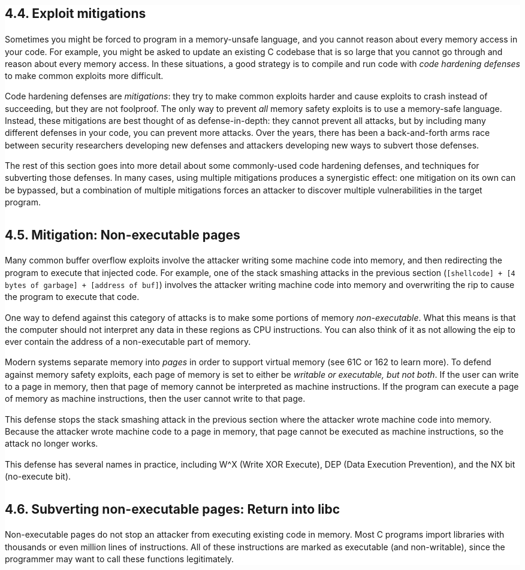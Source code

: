 ## 4.4. Exploit mitigations

Sometimes you might be forced to program in a memory-unsafe language, and you cannot reason about every memory access in your code. For example, you might be asked to update an existing C codebase that is so large that you cannot go through and reason about every memory access. In these situations, a good strategy is to compile and run code with _code hardening defenses_ to make common exploits more difficult.

Code hardening defenses are _mitigations_: they try to make common exploits harder and cause exploits to crash instead of succeeding, but they are not foolproof. The only way to prevent _all_ memory safety exploits is to use a memory-safe language. Instead, these mitigations are best thought of as defense-in-depth: they cannot prevent all attacks, but by including many different defenses in your code, you can prevent more attacks. Over the years, there has been a back-and-forth arms race between security researchers developing new defenses and attackers developing new ways to subvert those defenses.

The rest of this section goes into more detail about some commonly-used code hardening defenses, and techniques for subverting those defenses. In many cases, using multiple mitigations produces a synergistic effect: one mitigation on its own can be bypassed, but a combination of multiple mitigations forces an attacker to discover multiple vulnerabilities in the target program.

## 4.5. Mitigation: Non-executable pages

Many common buffer overflow exploits involve the attacker writing some machine code into memory, and then redirecting the program to execute that injected code. For example, one of the stack smashing attacks in the previous section (`[shellcode] + [4 bytes of garbage] + [address of buf]`) involves the attacker writing machine code into memory and overwriting the rip to cause the program to execute that code.

One way to defend against this category of attacks is to make some portions of memory _non-executable_. What this means is that the computer should not interpret any data in these regions as CPU instructions. You can also think of it as not allowing the eip to ever contain the address of a non-executable part of memory.

Modern systems separate memory into _pages_ in order to support virtual memory (see 61C or 162 to learn more). To defend against memory safety exploits, each page of memory is set to either be _writable or executable, but not both_. If the user can write to a page in memory, then that page of memory cannot be interpreted as machine instructions. If the program can execute a page of memory as machine instructions, then the user cannot write to that page.

This defense stops the stack smashing attack in the previous section where the attacker wrote machine code into memory. Because the attacker wrote machine code to a page in memory, that page cannot be executed as machine instructions, so the attack no longer works.

This defense has several names in practice, including W^X (Write XOR Execute), DEP (Data Execution Prevention), and the NX bit (no-execute bit).

## 4.6. Subverting non-executable pages: Return into libc

Non-executable pages do not stop an attacker from executing existing code in memory. Most C programs import libraries with thousands or even million lines of instructions. All of these instructions are marked as executable (and non-writable), since the programmer may want to call these functions legitimately.


[^1]: The one real performance advantage C has over a garbage collected language like Go is a far more deterministic behavior for memory allocation. But with languages like Rust, which are safe but not garbage collected, this is no longer an advantage for C.
[^2]: This function is called a MAC (message authentication code), and we will study it in more detail in the cryptography unit.